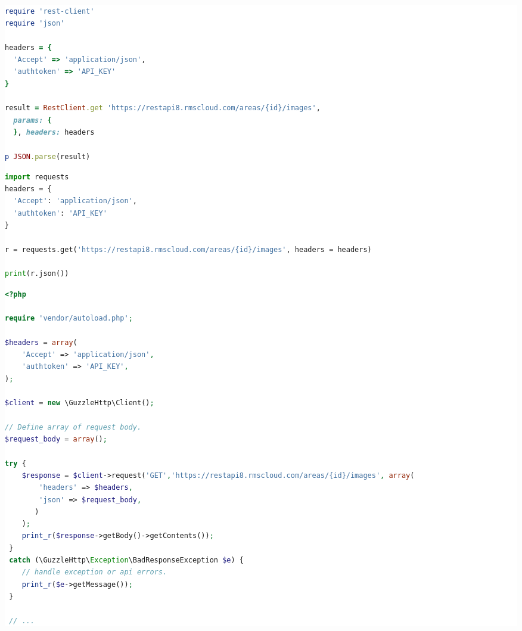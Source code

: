 ```javascript

```

```ruby
require 'rest-client'
require 'json'

headers = {
  'Accept' => 'application/json',
  'authtoken' => 'API_KEY'
}

result = RestClient.get 'https://restapi8.rmscloud.com/areas/{id}/images',
  params: {
  }, headers: headers

p JSON.parse(result)

```

```python
import requests
headers = {
  'Accept': 'application/json',
  'authtoken': 'API_KEY'
}

r = requests.get('https://restapi8.rmscloud.com/areas/{id}/images', headers = headers)

print(r.json())

```

```php
<?php

require 'vendor/autoload.php';

$headers = array(
    'Accept' => 'application/json',
    'authtoken' => 'API_KEY',
);

$client = new \GuzzleHttp\Client();

// Define array of request body.
$request_body = array();

try {
    $response = $client->request('GET','https://restapi8.rmscloud.com/areas/{id}/images', array(
        'headers' => $headers,
        'json' => $request_body,
       )
    );
    print_r($response->getBody()->getContents());
 }
 catch (\GuzzleHttp\Exception\BadResponseException $e) {
    // handle exception or api errors.
    print_r($e->getMessage());
 }

 // ...

```
